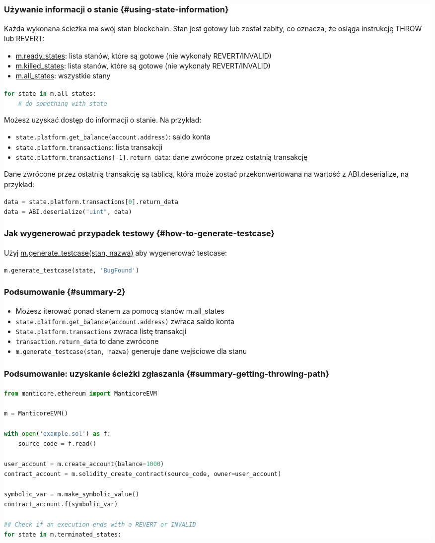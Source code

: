 ### Używanie informacji o stanie {#using-state-information}

Każda wykonana ścieżka ma swój stan blockchain. Stan jest gotowy lub został zabity, co oznacza, że osiąga instrukcję THROW lub REVERT:

- [m.ready_states](https://manticore.readthedocs.io/en/latest/states.html#accessing): lista stanów, które są gotowe (nie wykonały REVERT/INVALID)
- [m.killed_states](https://manticore.readthedocs.io/en/latest/states.html#accessings): lista stanów, które są gotowe (nie wykonały REVERT/INVALID)
- [m.all_states](https://manticore.readthedocs.io/en/latest/states.html#accessings): wszystkie stany

```python
for state in m.all_states:
    # do something with state
```

Możesz uzyskać dostęp do informacji o stanie. Na przykład:

- `state.platform.get_balance(account.address)`: saldo konta
- `state.platform.transactions`: lista transakcji
- `state.platform.transactions[-1].return_data`: dane zwrócone przez ostatnią transakcję

Dane zwrócone przez ostatnią transakcję są tablicą, która może zostać przekonwertowana na wartość z ABI.deserialize, na przykład:

```python
data = state.platform.transactions[0].return_data
data = ABI.deserialize("uint", data)
```

### Jak wygenerować przypadek testowy {#how-to-generate-testcase}

Użyj [m.generate_testcase(stan, nazwa)](https://manticore.readthedocs.io/en/latest/api.html#manticore.ethereum.ManticoreEVM.generate_testcase) aby wygenerować testcase:

```python
m.generate_testcase(state, 'BugFound')
```

### Podsumowanie {#summary-2}

- Możesz iterować ponad stanem za pomocą stanów m.all_states
- `state.platform.get_balance(account.address)` zwraca saldo konta
- `State.platform.transactions` zwraca listę transakcji
- `transaction.return_data` to dane zwrócone
- `m.generate_testcase(stan, nazwa)` generuje dane wejściowe dla stanu

### Podsumowanie: uzyskanie ścieżki zgłaszania {#summary-getting-throwing-path}

```python
from manticore.ethereum import ManticoreEVM

m = ManticoreEVM()

with open('example.sol') as f:
    source_code = f.read()

user_account = m.create_account(balance=1000)
contract_account = m.solidity_create_contract(source_code, owner=user_account)

symbolic_var = m.make_symbolic_value()
contract_account.f(symbolic_var)

## Check if an execution ends with a REVERT or INVALID
for state in m.terminated_states:
```